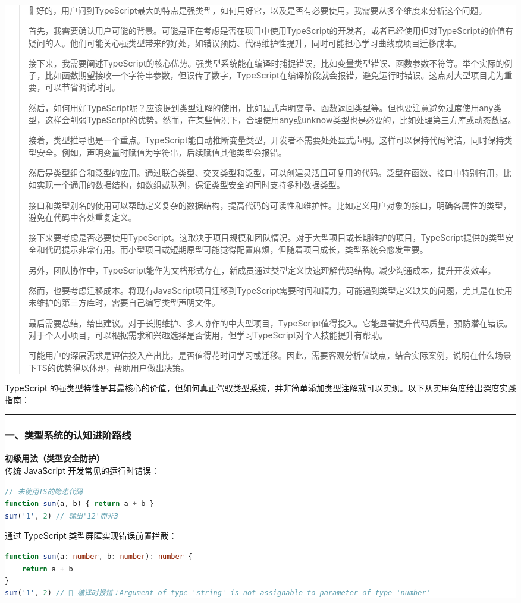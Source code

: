 > 💭 好的，用户问到TypeScript最大的特点是强类型，如何用好它，以及是否有必要使用。我需要从多个维度来分析这个问题。
>
> 首先，我需要确认用户可能的背景。可能是正在考虑是否在项目中使用TypeScript的开发者，或者已经使用但对TypeScript的价值有疑问的人。他们可能关心强类型带来的好处，如错误预防、代码维护性提升，同时可能担心学习曲线或项目迁移成本。
>
> 接下来，我需要阐述TypeScript的核心优势。强类型系统能在编译时捕捉错误，比如变量类型错误、函数参数不符等。举个实际的例子，比如函数期望接收一个字符串参数，但误传了数字，TypeScript在编译阶段就会报错，避免运行时错误。这点对大型项目尤为重要，可以节省调试时间。
>
> 然后，如何用好TypeScript呢？应该提到类型注解的使用，比如显式声明变量、函数返回类型等。但也要注意避免过度使用any类型，这样会削弱TypeScript的优势。然而，在某些情况下，合理使用any或unknow类型也是必要的，比如处理第三方库或动态数据。
>
> 接着，类型推导也是一个重点。TypeScript能自动推断变量类型，开发者不需要处处显式声明。这样可以保持代码简洁，同时保持类型安全。例如，声明变量时赋值为字符串，后续赋值其他类型会报错。
>
> 然后是类型组合和泛型的应用。通过联合类型、交叉类型和泛型，可以创建灵活且可复用的代码。泛型在函数、接口中特别有用，比如实现一个通用的数据结构，如数组或队列，保证类型安全的同时支持多种数据类型。
>
> 接口和类型别名的使用可以帮助定义复杂的数据结构，提高代码的可读性和维护性。比如定义用户对象的接口，明确各属性的类型，避免在代码中各处重复定义。
>
> 接下来要考虑是否必要使用TypeScript。这取决于项目规模和团队情况。对于大型项目或长期维护的项目，TypeScript提供的类型安全和代码提示非常有用。而小型项目或短期原型可能觉得配置麻烦，但随着项目成长，类型系统会愈发重要。
>
> 另外，团队协作中，TypeScript能作为文档形式存在，新成员通过类型定义快速理解代码结构。减少沟通成本，提升开发效率。
>
> 然而，也要考虑迁移成本。将现有JavaScript项目迁移到TypeScript需要时间和精力，可能遇到类型定义缺失的问题，尤其是在使用未维护的第三方库时，需要自己编写类型声明文件。
>
> 最后需要总结，给出建议。对于长期维护、多人协作的中大型项目，TypeScript值得投入。它能显著提升代码质量，预防潜在错误。对于个人小项目，可以根据需求和兴趣选择是否使用，但学习TypeScript对个人技能提升有帮助。
>
> 可能用户的深层需求是评估投入产出比，是否值得花时间学习或迁移。因此，需要客观分析优缺点，结合实际案例，说明在什么场景下TS的优势得以体现，帮助用户做出决策。
>
> 



TypeScript 的强类型特性是其最核心的价值，但如何真正驾驭类型系统，并非简单添加类型注解就可以实现。以下从实用角度给出深度实践指南：

---

### 一、类型系统的认知进阶路线

**初级用法（类型安全防护）**  
传统 JavaScript 开发常见的运行时错误：
```javascript
// 未使用TS的隐患代码
function sum(a, b) { return a + b } 
sum('1', 2) // 输出'12'而非3
```
通过 TypeScript 类型屏障实现错误前置拦截：
```typescript
function sum(a: number, b: number): number {
    return a + b
}
sum('1', 2) // 🔴 编译时报错：Argument of type 'string' is not assignable to parameter of type 'number'
```
